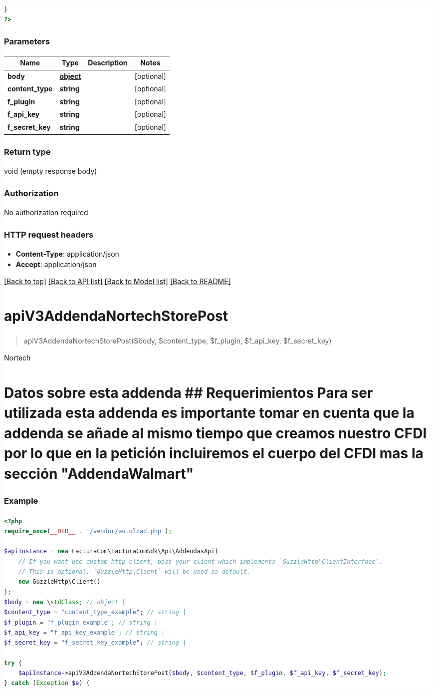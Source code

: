 ```php
}
?>
```

### Parameters

Name | Type | Description  | Notes
------------- | ------------- | ------------- | -------------
 **body** | [**object**](../Model/object.md)|  | [optional]
 **content_type** | **string**|  | [optional]
 **f_plugin** | **string**|  | [optional]
 **f_api_key** | **string**|  | [optional]
 **f_secret_key** | **string**|  | [optional]

### Return type

void (empty response body)

### Authorization

No authorization required

### HTTP request headers

 - **Content-Type**: application/json
 - **Accept**: application/json

[[Back to top]](#) [[Back to API list]](../../README.md#documentation-for-api-endpoints) [[Back to Model list]](../../README.md#documentation-for-models) [[Back to README]](../../README.md)

# **apiV3AddendaNortechStorePost**
> apiV3AddendaNortechStorePost($body, $content_type, $f_plugin, $f_api_key, $f_secret_key)

Nortech

# Datos sobre esta addenda  ## Requerimientos  Para ser utilizada esta addenda es importante tomar en cuenta que la addenda se añade al mismo tiempo que creamos nuestro CFDI por lo que en la petición incluiremos el cuerpo del CFDI mas la sección \"**AddendaWalmart\"**

### Example
```php
<?php
require_once(__DIR__ . '/vendor/autoload.php');

$apiInstance = new FacturaCom\FacturaComSdk\Api\AddendasApi(
    // If you want use custom http client, pass your client which implements `GuzzleHttp\ClientInterface`.
    // This is optional, `GuzzleHttp\Client` will be used as default.
    new GuzzleHttp\Client()
);
$body = new \stdClass; // object | 
$content_type = "content_type_example"; // string | 
$f_plugin = "f_plugin_example"; // string | 
$f_api_key = "f_api_key_example"; // string | 
$f_secret_key = "f_secret_key_example"; // string | 

try {
    $apiInstance->apiV3AddendaNortechStorePost($body, $content_type, $f_plugin, $f_api_key, $f_secret_key);
} catch (Exception $e) {
```